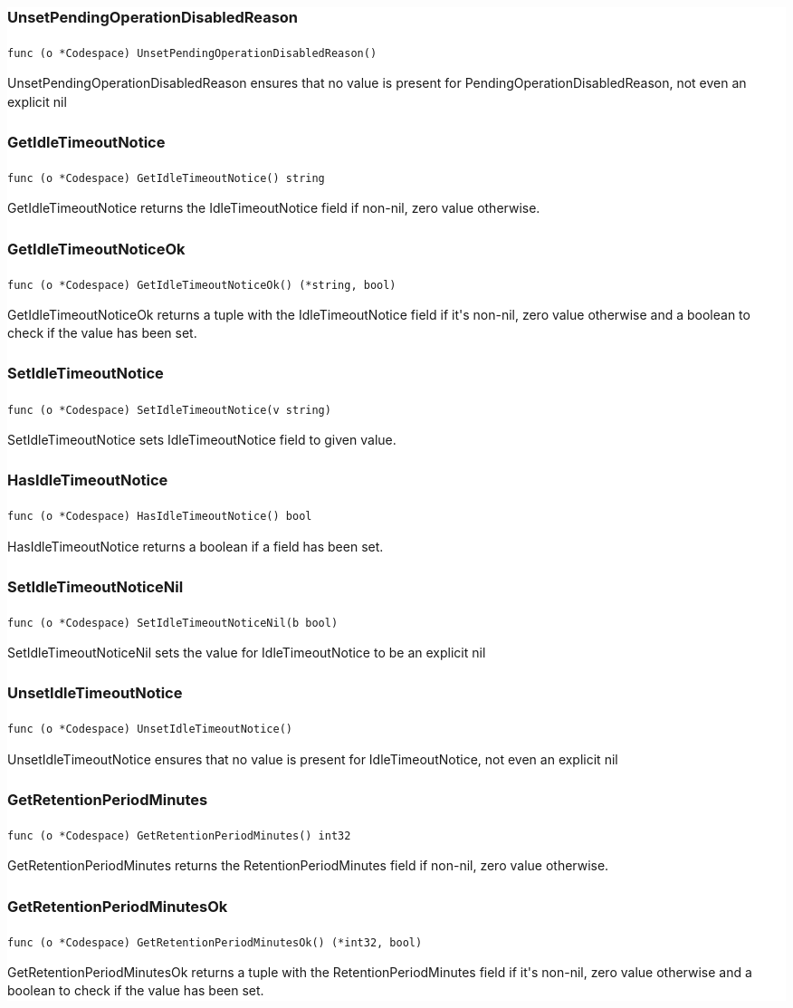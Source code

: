 ### UnsetPendingOperationDisabledReason
`func (o *Codespace) UnsetPendingOperationDisabledReason()`

UnsetPendingOperationDisabledReason ensures that no value is present for PendingOperationDisabledReason, not even an explicit nil
### GetIdleTimeoutNotice

`func (o *Codespace) GetIdleTimeoutNotice() string`

GetIdleTimeoutNotice returns the IdleTimeoutNotice field if non-nil, zero value otherwise.

### GetIdleTimeoutNoticeOk

`func (o *Codespace) GetIdleTimeoutNoticeOk() (*string, bool)`

GetIdleTimeoutNoticeOk returns a tuple with the IdleTimeoutNotice field if it's non-nil, zero value otherwise
and a boolean to check if the value has been set.

### SetIdleTimeoutNotice

`func (o *Codespace) SetIdleTimeoutNotice(v string)`

SetIdleTimeoutNotice sets IdleTimeoutNotice field to given value.

### HasIdleTimeoutNotice

`func (o *Codespace) HasIdleTimeoutNotice() bool`

HasIdleTimeoutNotice returns a boolean if a field has been set.

### SetIdleTimeoutNoticeNil

`func (o *Codespace) SetIdleTimeoutNoticeNil(b bool)`

 SetIdleTimeoutNoticeNil sets the value for IdleTimeoutNotice to be an explicit nil

### UnsetIdleTimeoutNotice
`func (o *Codespace) UnsetIdleTimeoutNotice()`

UnsetIdleTimeoutNotice ensures that no value is present for IdleTimeoutNotice, not even an explicit nil
### GetRetentionPeriodMinutes

`func (o *Codespace) GetRetentionPeriodMinutes() int32`

GetRetentionPeriodMinutes returns the RetentionPeriodMinutes field if non-nil, zero value otherwise.

### GetRetentionPeriodMinutesOk

`func (o *Codespace) GetRetentionPeriodMinutesOk() (*int32, bool)`

GetRetentionPeriodMinutesOk returns a tuple with the RetentionPeriodMinutes field if it's non-nil, zero value otherwise
and a boolean to check if the value has been set.
